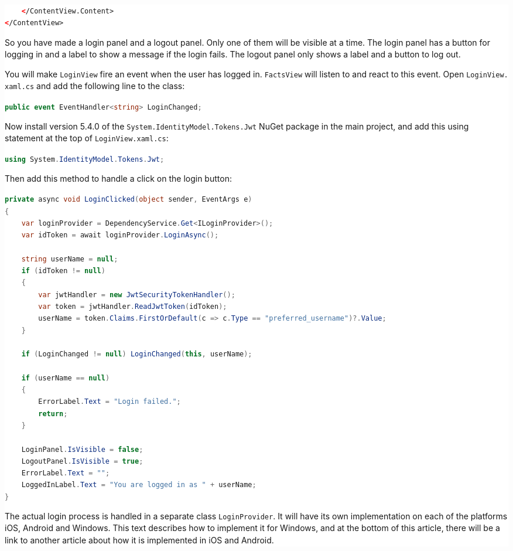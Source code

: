 ```xml
    </ContentView.Content>
</ContentView>
```

So you have made a login panel and a logout panel. Only one of them will be visible at a time. The login panel has a button for logging in and a label to show a message if the login fails. The logout panel only shows a label and a button to log out.

You will make `LoginView` fire an event when the user has logged in. `FactsView` will listen to and react to this event. Open `LoginView.xaml.cs` and add the following line to the class:

```cs
public event EventHandler<string> LoginChanged;
```

Now install version 5.4.0 of the `System.IdentityModel.Tokens.Jwt` NuGet package in the main project, and add this using statement at the top of `LoginView.xaml.cs`:

```cs
using System.IdentityModel.Tokens.Jwt;
```

Then add this method to handle a click on the login button:

```cs
private async void LoginClicked(object sender, EventArgs e)
{
    var loginProvider = DependencyService.Get<ILoginProvider>();
    var idToken = await loginProvider.LoginAsync();

    string userName = null;
    if (idToken != null)
    {
        var jwtHandler = new JwtSecurityTokenHandler();
        var token = jwtHandler.ReadJwtToken(idToken);
        userName = token.Claims.FirstOrDefault(c => c.Type == "preferred_username")?.Value;
    }

    if (LoginChanged != null) LoginChanged(this, userName);

    if (userName == null)
    {
        ErrorLabel.Text = "Login failed.";
        return;
    }

    LoginPanel.IsVisible = false;
    LogoutPanel.IsVisible = true;
    ErrorLabel.Text = "";
    LoggedInLabel.Text = "You are logged in as " + userName;
}
```

The actual login process is handled in a separate class `LoginProvider`. It will have its own implementation on each of the platforms iOS, Android and Windows. This text describes how to implement it for Windows, and at the bottom of this article, there will be a link to another article about how it is implemented in iOS and Android.
